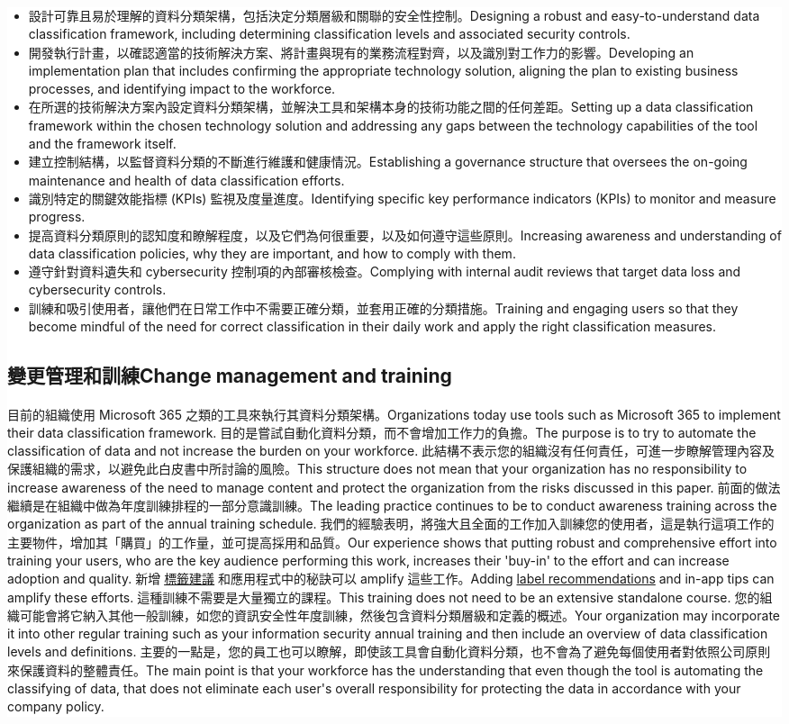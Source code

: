 - <span data-ttu-id="06fa1-144">設計可靠且易於理解的資料分類架構，包括決定分類層級和關聯的安全性控制。</span><span class="sxs-lookup"><span data-stu-id="06fa1-144">Designing a robust and easy-to-understand data classification framework, including determining classification levels and associated security controls.</span></span>
- <span data-ttu-id="06fa1-145">開發執行計畫，以確認適當的技術解決方案、將計畫與現有的業務流程對齊，以及識別對工作力的影響。</span><span class="sxs-lookup"><span data-stu-id="06fa1-145">Developing an implementation plan that includes confirming the appropriate technology solution, aligning the plan to existing business processes, and identifying impact to the workforce.</span></span>
- <span data-ttu-id="06fa1-146">在所選的技術解決方案內設定資料分類架構，並解決工具和架構本身的技術功能之間的任何差距。</span><span class="sxs-lookup"><span data-stu-id="06fa1-146">Setting up a data classification framework within the chosen technology solution and addressing any gaps between the technology capabilities of the tool and the framework itself.</span></span>
- <span data-ttu-id="06fa1-147">建立控制結構，以監督資料分類的不斷進行維護和健康情況。</span><span class="sxs-lookup"><span data-stu-id="06fa1-147">Establishing a governance structure that oversees the on-going maintenance and health of data classification efforts.</span></span>
- <span data-ttu-id="06fa1-148">識別特定的關鍵效能指標 (KPIs) 監視及度量進度。</span><span class="sxs-lookup"><span data-stu-id="06fa1-148">Identifying specific key performance indicators (KPIs) to monitor and measure progress.</span></span>
- <span data-ttu-id="06fa1-149">提高資料分類原則的認知度和瞭解程度，以及它們為何很重要，以及如何遵守這些原則。</span><span class="sxs-lookup"><span data-stu-id="06fa1-149">Increasing awareness and understanding of data classification policies, why they are important, and how to comply with them.</span></span>
- <span data-ttu-id="06fa1-150">遵守針對資料遺失和 cybersecurity 控制項的內部審核檢查。</span><span class="sxs-lookup"><span data-stu-id="06fa1-150">Complying with internal audit reviews that target data loss and cybersecurity controls.</span></span>
- <span data-ttu-id="06fa1-151">訓練和吸引使用者，讓他們在日常工作中不需要正確分類，並套用正確的分類措施。</span><span class="sxs-lookup"><span data-stu-id="06fa1-151">Training and engaging users so that they become mindful of the need for correct classification in their daily work and apply the right classification measures.</span></span>

## <a name="change-management-and-training"></a><span data-ttu-id="06fa1-152">變更管理和訓練</span><span class="sxs-lookup"><span data-stu-id="06fa1-152">Change management and training</span></span>

<span data-ttu-id="06fa1-153">目前的組織使用 Microsoft 365 之類的工具來執行其資料分類架構。</span><span class="sxs-lookup"><span data-stu-id="06fa1-153">Organizations today use tools such as Microsoft 365 to implement their data classification framework.</span></span> <span data-ttu-id="06fa1-154">目的是嘗試自動化資料分類，而不會增加工作力的負擔。</span><span class="sxs-lookup"><span data-stu-id="06fa1-154">The purpose is to try to automate the classification of data and not increase the burden on your workforce.</span></span> <span data-ttu-id="06fa1-155">此結構不表示您的組織沒有任何責任，可進一步瞭解管理內容及保護組織的需求，以避免此白皮書中所討論的風險。</span><span class="sxs-lookup"><span data-stu-id="06fa1-155">This structure does not mean that your organization has no responsibility to increase awareness of the need to manage content and protect the organization from the risks discussed in this paper.</span></span> <span data-ttu-id="06fa1-156">前面的做法繼續是在組織中做為年度訓練排程的一部分意識訓練。</span><span class="sxs-lookup"><span data-stu-id="06fa1-156">The leading practice continues to be to conduct awareness training across the organization as part of the annual training schedule.</span></span> <span data-ttu-id="06fa1-157">我們的經驗表明，將強大且全面的工作加入訓練您的使用者，這是執行這項工作的主要物件，增加其「購買」的工作量，並可提高採用和品質。</span><span class="sxs-lookup"><span data-stu-id="06fa1-157">Our experience shows that putting robust and comprehensive effort into training your users, who are the key audience performing this work, increases their 'buy-in' to the effort and can increase adoption and quality.</span></span> <span data-ttu-id="06fa1-158">新增 [標籤建議](/microsoft-365/compliance/apply-sensitivity-label-automatically#recommend-that-the-user-apply-a-sensitivity-label) 和應用程式中的秘訣可以 amplify 這些工作。</span><span class="sxs-lookup"><span data-stu-id="06fa1-158">Adding [label recommendations](/microsoft-365/compliance/apply-sensitivity-label-automatically#recommend-that-the-user-apply-a-sensitivity-label) and in-app tips can amplify these efforts.</span></span> <span data-ttu-id="06fa1-159">這種訓練不需要是大量獨立的課程。</span><span class="sxs-lookup"><span data-stu-id="06fa1-159">This training does not need to be an extensive standalone course.</span></span> <span data-ttu-id="06fa1-160">您的組織可能會將它納入其他一般訓練，如您的資訊安全性年度訓練，然後包含資料分類層級和定義的概述。</span><span class="sxs-lookup"><span data-stu-id="06fa1-160">Your organization may incorporate it into other regular training such as your information security annual training and then include an overview of data classification levels and definitions.</span></span> <span data-ttu-id="06fa1-161">主要的一點是，您的員工也可以瞭解，即使該工具會自動化資料分類，也不會為了避免每個使用者對依照公司原則來保護資料的整體責任。</span><span class="sxs-lookup"><span data-stu-id="06fa1-161">The main point is that your workforce has the understanding that even though the tool is automating the classifying of data, that does not eliminate each user's overall responsibility for protecting the data in accordance with your company policy.</span></span>
